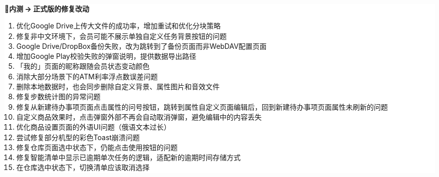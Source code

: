 **🐛内测 -> 正式版的修复改动**

1. 优化Google Drive上传大文件的成功率，增加重试和优化分块策略
2. 修复非中文环境下，会员可能不展示单独自定义任务背景按钮的问题
3. Google Drive/DropBox备份失败，改为跳转到了备份页面而非WebDAV配置页面
4. 增加Google Play校验失败的弹窗说明，提供数据导出路径
5. 「我的」页面的昵称跟随会员状态变动颜色
6. 消除大部分场景下的ATM利率浮点数误差问题
7. 删除本地数据时，也会同步删除自定义背景、属性图片和音效文件
8. 修复步数统计图的异常问题
9. 修复从新建待办事项页面点击属性的问号按钮，跳转到属性自定义页面编辑后，回到新建待办事项页面属性未刷新的问题
10. 自定义商品效果时，点击弹窗外部不再会自动取消弹窗，避免编辑中的内容丢失
11. 优化商品设置页面的外语UI问题（俄语文本过长）
12. 尝试修复部分机型的彩色Toast崩溃问题
13. 修复仓库页面选中状态下，仍能点击使用按钮的问题
14. 修复智能清单中显示已逾期单次任务的逻辑，适配新的逾期时间存储方式
15. 在仓库选中状态下，切换清单应该取消选择